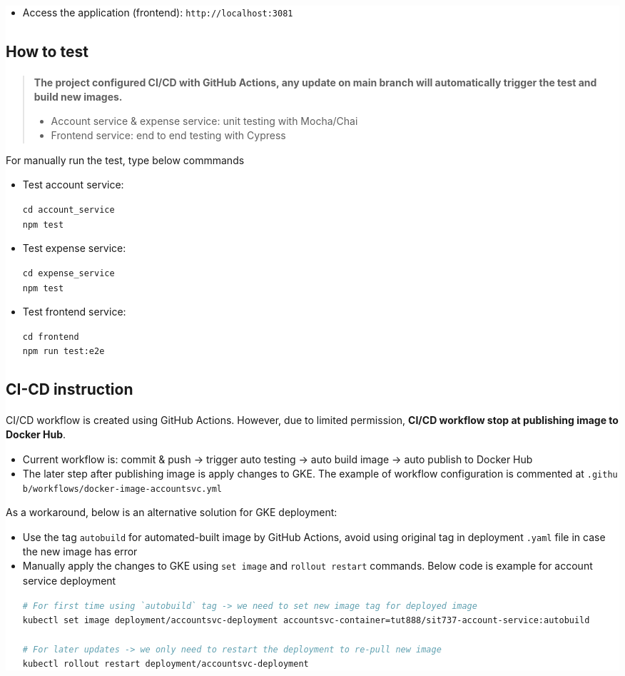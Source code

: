 - Access the application (frontend): `http://localhost:3081`

## How to test
> **The project configured CI/CD with GitHub Actions, any update on main branch will automatically trigger the test and build new images.**
> - Account service & expense service: unit testing with Mocha/Chai
> - Frontend service: end to end testing with Cypress

For manually run the test, type below commmands
- Test account service:
    ```
    cd account_service
    npm test
    ```
- Test expense service:
    ```
    cd expense_service
    npm test
    ```
- Test frontend service:
    ```
    cd frontend
    npm run test:e2e
    ```

## CI-CD instruction
CI/CD workflow is created using GitHub Actions. However, due to limited permission, **CI/CD workflow stop at publishing image to Docker Hub**.
- Current workflow is: commit & push -> trigger auto testing -> auto build image -> auto publish to Docker Hub
- The later step after publishing image is apply changes to GKE. The example of workflow configuration is commented at `.github/workflows/docker-image-accountsvc.yml`

As a workaround, below is an alternative solution for GKE deployment:
- Use the tag `autobuild` for automated-built image by GitHub Actions, avoid using original tag in deployment `.yaml` file in case the new image has error
- Manually apply the changes to GKE using `set image` and `rollout restart` commands. Below code is example for account service deployment
    ```bash
    # For first time using `autobuild` tag -> we need to set new image tag for deployed image
    kubectl set image deployment/accountsvc-deployment accountsvc-container=tut888/sit737-account-service:autobuild
    
    # For later updates -> we only need to restart the deployment to re-pull new image
    kubectl rollout restart deployment/accountsvc-deployment
    ```
